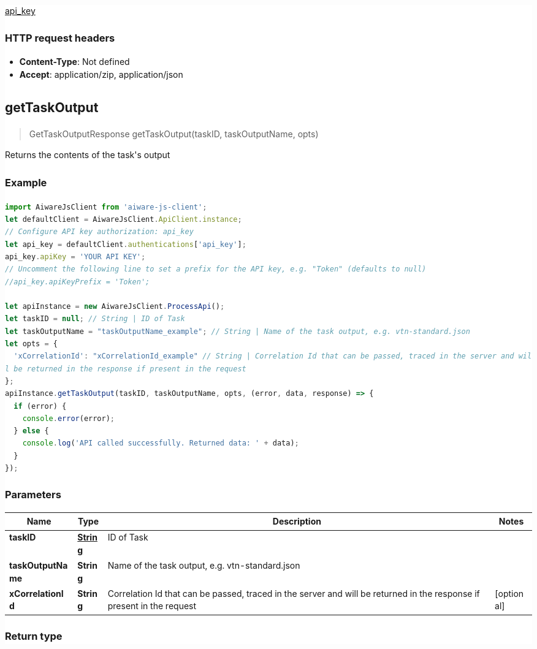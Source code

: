 [api_key](../README.md#api_key)

### HTTP request headers

- **Content-Type**: Not defined
- **Accept**: application/zip, application/json


## getTaskOutput

> GetTaskOutputResponse getTaskOutput(taskID, taskOutputName, opts)

Returns the contents of the task&#39;s output

### Example

```javascript
import AiwareJsClient from 'aiware-js-client';
let defaultClient = AiwareJsClient.ApiClient.instance;
// Configure API key authorization: api_key
let api_key = defaultClient.authentications['api_key'];
api_key.apiKey = 'YOUR API KEY';
// Uncomment the following line to set a prefix for the API key, e.g. "Token" (defaults to null)
//api_key.apiKeyPrefix = 'Token';

let apiInstance = new AiwareJsClient.ProcessApi();
let taskID = null; // String | ID of Task
let taskOutputName = "taskOutputName_example"; // String | Name of the task output, e.g. vtn-standard.json
let opts = {
  'xCorrelationId': "xCorrelationId_example" // String | Correlation Id that can be passed, traced in the server and will be returned in the response if present in the request
};
apiInstance.getTaskOutput(taskID, taskOutputName, opts, (error, data, response) => {
  if (error) {
    console.error(error);
  } else {
    console.log('API called successfully. Returned data: ' + data);
  }
});
```

### Parameters


Name | Type | Description  | Notes
------------- | ------------- | ------------- | -------------
 **taskID** | [**String**](.md)| ID of Task | 
 **taskOutputName** | **String**| Name of the task output, e.g. vtn-standard.json | 
 **xCorrelationId** | **String**| Correlation Id that can be passed, traced in the server and will be returned in the response if present in the request | [optional] 

### Return type
